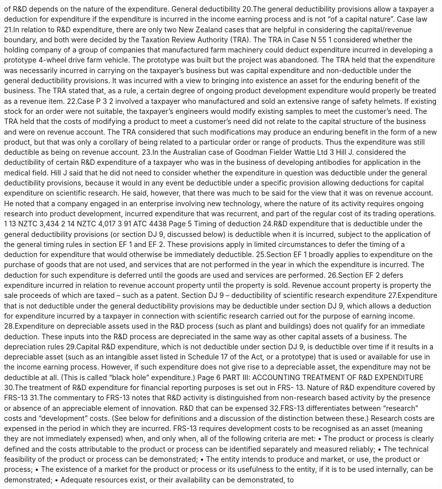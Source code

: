 of R&D depends on the nature of the expenditure. General deductibility 20.The general deductibility provisions allow a taxpayer a deduction for expenditure if the expenditure is incurred in the income earning process and is not “of a capital nature”. Case law 21.In relation to R&D expenditure, there are only two New Zealand cases that are helpful in considering the capital/revenue boundary, and both were decided by the Taxation Review Authority (TRA). The TRA in Case N 55 1 considered whether the holding company of a group of companies that manufactured farm machinery could deduct expenditure incurred in developing a prototype 4-wheel drive farm vehicle. The prototype was built but the project was abandoned. The TRA held that the expenditure was necessarily incurred in carrying on the taxpayer’s business but was capital expenditure and non-deductible under the general deductibility provisions. It was incurred with a view to bringing into existence an asset for the enduring benefit of the business. The TRA stated that, as a rule, a certain degree of ongoing product development expenditure would properly be treated as a revenue item. 22.Case P 3 2 involved a taxpayer who manufactured and sold an extensive range of safety helmets. If existing stock for an order were not suitable, the taxpayer’s engineers would modify existing samples to meet the customer’s need. The TRA held that the costs of modifying a product to meet a customer’s need did not relate to the capital structure of the business and were on revenue account. The TRA considered that such modifications may produce an enduring benefit in the form of a new product, but that was only a corollary of being related to a particular order or range of products. Thus the expenditure was still deductible as being on revenue account. 23.In the Australian case of Goodman Fielder Wattie Ltd 3 Hill J. considered the deductibility of certain R&D expenditure of a taxpayer who was in the business of developing antibodies for application in the medical field. Hill J said that he did not need to consider whether the expenditure in question was deductible under the general deductibility provisions, because it would in any event be deductible under a specific provision allowing deductions for capital expenditure on scientific research. He said, however, that there was much to be said for the view that it was on revenue account. He noted that a company engaged in an enterprise involving new technology, where the nature of its activity requires ongoing research into product development, incurred expenditure that was recurrent, and part of the regular cost of its trading operations. 1 13 NZTC 3,434 2 14 NZTC 4,017 3 91 ATC 4438 Page 5 Timing of deduction 24.R&D expenditure that is deductible under the general deductibility provisions (or section DJ 9, discussed below) is deductible when it is incurred, subject to the application of the general timing rules in section EF 1 and EF 2. These provisions apply in limited circumstances to defer the timing of a deduction for expenditure that would otherwise be immediately deductible. 25.Section EF 1 broadly applies to expenditure on the purchase of goods that are not used, and services that are not performed in the year in which the expenditure is incurred. The deduction for such expenditure is deferred until the goods are used and services are performed. 26.Section EF 2 defers expenditure incurred in relation to revenue account property until the property is sold. Revenue account property is property the sale proceeds of which are taxed – such as a patent. Section DJ 9 – deductibility of scientific research expenditure 27.Expenditure that is not deductible under the general deductibility provisions may be deductible under section DJ 9, which allows a deduction for expenditure incurred by a taxpayer in connection with scientific research carried out for the purpose of earning income. 28.Expenditure on depreciable assets used in the R&D process (such as plant and buildings) does not qualify for an immediate deduction. These inputs into the R&D process are depreciated in the same way as other capital assets of a business. The depreciation rules 29.Capital R&D expenditure, which is not deductible under section DJ 9, is deductible over time if it results in a depreciable asset (such as an intangible asset listed in Schedule 17 of the Act, or a prototype) that is used or available for use in the income earning process. However, if such expenditure does not give rise to a depreciable asset, the expenditure may not be deductible at all. (This is called “black hole” expenditure.) Page 6 PART III: ACCOUNTING TREATMENT OF R&D EXPENDITURE 30.The treatment of R&D expenditure for financial reporting purposes is set out in FRS- 13. Nature of R&D expenditure covered by FRS-13 31.The commentary to FRS-13 notes that R&D activity is distinguished from non-research based activity by the presence or absence of an appreciable element of innovation. R&D that can be expensed 32.FRS-13 differentiates between “research” costs and “development” costs. (See below for definitions and a discussion of the distinction between these.) Research costs are expensed in the period in which they are incurred. FRS-13 requires development costs to be recognised as an asset (meaning they are not immediately expensed) when, and only when, all of the following criteria are met: • The product or process is clearly defined and the costs attributable to the product or process can be identified separately and measured reliably; • The technical feasibility of the product or process can be demonstrated; • The entity intends to produce and market, or use, the product or process; • The existence of a market for the product or process or its usefulness to the entity, if it is to be used internally, can be demonstrated; • Adequate resources exist, or their availability can be demonstrated, to